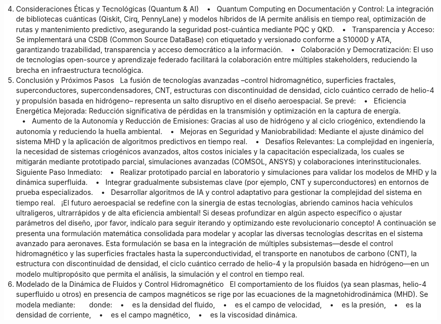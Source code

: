 4. Consideraciones Éticas y Tecnológicas (Quantum & AI)
   •   Quantum Computing en Documentación y Control:
La integración de bibliotecas cuánticas (Qiskit, Cirq, PennyLane) y modelos híbridos de IA permite análisis en tiempo real, optimización de rutas y mantenimiento predictivo, asegurando la seguridad post-cuántica mediante PQC y QKD.
   •   Transparencia y Acceso:
Se implementará una CSDB (Common Source DataBase) con etiquetado y versionado conforme a S1000D y ATA, garantizando trazabilidad, transparencia y acceso democrático a la información.
   •   Colaboración y Democratización:
El uso de tecnologías open-source y aprendizaje federado facilitará la colaboración entre múltiples stakeholders, reduciendo la brecha en infraestructura tecnológica.
 
5. Conclusión y Próximos Pasos
 
La fusión de tecnologías avanzadas –control hidromagnético, superficies fractales, superconductores, supercondensadores, CNT, estructuras con discontinuidad de densidad, ciclo cuántico cerrado de helio-4 y propulsión basada en hidrógeno– representa un salto disruptivo en el diseño aeroespacial. Se prevé:
   •   Eficiencia Energética Mejorada: Reducción significativa de pérdidas en la transmisión y optimización en la captura de energía.
   •   Aumento de la Autonomía y Reducción de Emisiones: Gracias al uso de hidrógeno y al ciclo criogénico, extendiendo la autonomía y reduciendo la huella ambiental.
   •   Mejoras en Seguridad y Maniobrabilidad: Mediante el ajuste dinámico del sistema MHD y la aplicación de algoritmos predictivos en tiempo real.
   •   Desafíos Relevantes: La complejidad en ingeniería, la necesidad de sistemas criogénicos avanzados, altos costos iniciales y la capacitación especializada, los cuales se mitigarán mediante prototipado parcial, simulaciones avanzadas (COMSOL, ANSYS) y colaboraciones interinstitucionales.
 
Siguiente Paso Inmediato:
   •   Realizar prototipado parcial en laboratorio y simulaciones para validar los modelos de MHD y la dinámica superfluida.
   •   Integrar gradualmente subsistemas clave (por ejemplo, CNT y superconductores) en entornos de prueba especializados.
   •   Desarrollar algoritmos de IA y control adaptativo para gestionar la complejidad del sistema en tiempo real.
 
¡El futuro aeroespacial se redefine con la sinergia de estas tecnologías, abriendo caminos hacia vehículos ultraligeros, ultrarrápidos y de alta eficiencia ambiental!
Si deseas profundizar en algún aspecto específico o ajustar parámetros del diseño, ¡por favor, indícalo para seguir iterando y optimizando este revolucionario concepto! A continuación se presenta una formulación matemática consolidada para modelar y acoplar las diversas tecnologías descritas en el sistema avanzado para aeronaves. Esta formulación se basa en la integración de múltiples subsistemas—desde el control hidromagnético y las superficies fractales hasta la superconductividad, el transporte en nanotubos de carbono (CNT), la estructura con discontinuidad de densidad, el ciclo cuántico cerrado de helio-4 y la propulsión basada en hidrógeno—en un modelo multipropósito que permita el análisis, la simulación y el control en tiempo real.
 
1. Modelado de la Dinámica de Fluidos y Control Hidromagnético
 
El comportamiento de los fluidos (ya sean plasmas, helio-4 superfluido u otros) en presencia de campos magnéticos se rige por las ecuaciones de la magnetohidrodinámica (MHD). Se modela mediante:
 
 
 
donde:
   •    es la densidad del fluido,
   •    es el campo de velocidad,
   •    es la presión,
   •    es la densidad de corriente,
   •    es el campo magnético,
   •    es la viscosidad dinámica.
 